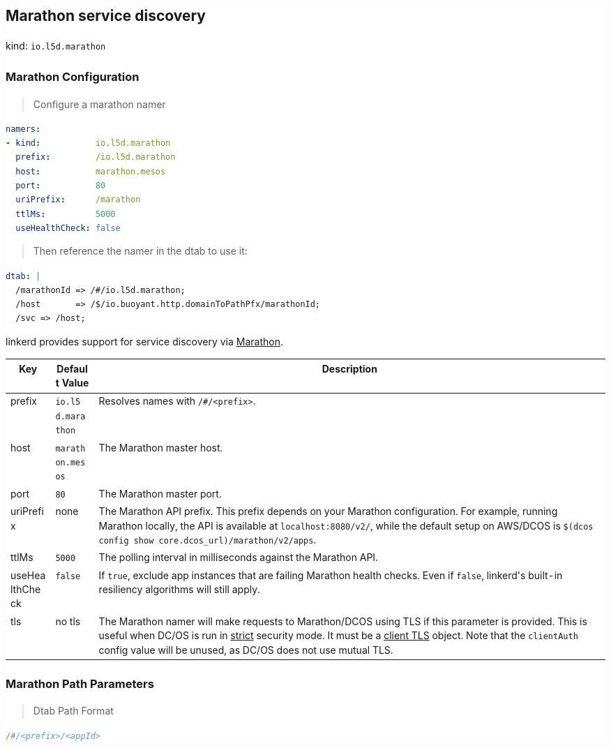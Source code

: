 <a name="marathon"></a>
## Marathon service discovery

kind: `io.l5d.marathon`

### Marathon Configuration

> Configure a marathon namer

```yaml
namers:
- kind:           io.l5d.marathon
  prefix:         /io.l5d.marathon
  host:           marathon.mesos
  port:           80
  uriPrefix:      /marathon
  ttlMs:          5000
  useHealthCheck: false
```
> Then reference the namer in the dtab to use it:

```yaml
dtab: |
  /marathonId => /#/io.l5d.marathon;
  /host       => /$/io.buoyant.http.domainToPathPfx/marathonId;
  /svc => /host;
```

linkerd provides support for service discovery via
[Marathon](https://mesosphere.github.io/marathon/).

Key | Default Value | Description
--- | ------------- | -----------
prefix | `io.l5d.marathon` | Resolves names with `/#/<prefix>`.
host | `marathon.mesos` | The Marathon master host.
port | `80` | The Marathon master port.
uriPrefix | none | The Marathon API prefix. This prefix depends on your Marathon configuration. For example, running Marathon locally, the API is available at `localhost:8080/v2/`, while the default setup on AWS/DCOS is `$(dcos config show core.dcos_url)/marathon/v2/apps`.
ttlMs | `5000` | The polling interval in milliseconds against the Marathon API.
useHealthCheck | `false` | If `true`, exclude app instances that are failing Marathon health checks. Even if `false`, linkerd's built-in resiliency algorithms will still apply.
tls | no tls | The Marathon namer will make requests to Marathon/DCOS using TLS if this parameter is provided. This is useful when DC/OS is run in [strict](https://docs.mesosphere.com/latest/security/#security-modes) security mode. It must be a [client TLS](#client-tls) object. Note that the `clientAuth` config value will be unused, as DC/OS does not use mutual TLS.

### Marathon Path Parameters

> Dtab Path Format

```yaml
/#/<prefix>/<appId>
```
